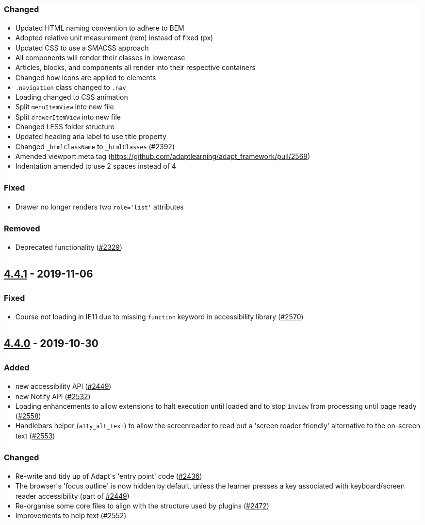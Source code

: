 ### Changed
- Updated HTML naming convention to adhere to BEM
- Adopted relative unit measurement (rem) instead of fixed (px)
- Updated CSS to use a SMACSS approach
- All components will render their classes in lowercase
- Articles, blocks, and components all render into their respective containers
- Changed how icons are applied to elements
- `.navigation` class changed to `.nav`
- Loading changed to CSS animation
- Split `menuItemView` into new file
- Split `drawerItemView` into new file
- Changed LESS folder structure
- Updated heading aria label to use title property
- Changed `_htmlClassName` to `_htmlClasses` ([#2392](https://github.com/adaptlearning/adapt_framework/issues/2392))
- Amended viewport meta tag (https://github.com/adaptlearning/adapt_framework/pull/2569)
- Indentation amended to use 2 spaces instead of 4

### Fixed
- Drawer no longer renders two `role='list'` attributes

### Removed
- Deprecated functionality ([#2329](https://github.com/adaptlearning/adapt_framework/issues/2329))

## [4.4.1] - 2019-11-06
### Fixed
- Course not loading in IE11 due to missing `function` keyword in accessibility library ([#2570](https://github.com/adaptlearning/adapt_framework/issues/2570))

## [4.4.0] - 2019-10-30
### Added
- new accessibility API ([#2449](https://github.com/adaptlearning/adapt_framework/issues/2449))
- new Notify API ([#2532](https://github.com/adaptlearning/adapt_framework/issues/2532))
- Loading enhancements to allow extensions to halt execution until loaded and to stop `inview` from processing until page ready ([#2558](https://github.com/adaptlearning/adapt_framework/issues/2558))
- Handlebars helper (`a11y_alt_text`) to allow the screenreader to read out a 'screen reader friendly' alternative to the on-screen text ([#2553](https://github.com/adaptlearning/adapt_framework/issues/2553))

### Changed
- Re-write and tidy up of Adapt's 'entry point' code ([#2436](https://github.com/adaptlearning/adapt_framework/issues/2436))
- The browser's 'focus outline' is now hidden by default, unless the learner presses a key associated with keyboard/screen reader accessibility (part of [#2449](https://github.com/adaptlearning/adapt_framework/issues/2449))
- Re-organise some core files to align with the structure used by plugins ([#2472](https://github.com/adaptlearning/adapt_framework/issues/2472))
- Improvements to help text ([#2552](https://github.com/adaptlearning/adapt_framework/pull/2552))


[5.17.7]: https://github.com/adaptlearning/adapt_framework/compare/v5.17.6...v5.17.7
[5.17.6]: https://github.com/adaptlearning/adapt_framework/compare/v5.17.5...v5.17.6
[5.17.5]: https://github.com/adaptlearning/adapt_framework/compare/v5.17.4...v5.17.5
[5.17.4]: https://github.com/adaptlearning/adapt_framework/compare/v5.17.3...v5.17.4
[5.17.3]: https://github.com/adaptlearning/adapt_framework/compare/v5.17.2...v5.17.3
[5.17.2]: https://github.com/adaptlearning/adapt_framework/compare/v5.17.1...v5.17.2
[5.17.1]: https://github.com/adaptlearning/adapt_framework/compare/v5.17.0...v5.17.1
[5.17.0]: https://github.com/adaptlearning/adapt_framework/compare/v5.16.0...v5.17.0
[5.16.0]: https://github.com/adaptlearning/adapt_framework/compare/v5.15.5...v5.16.0
[5.15.5]: https://github.com/adaptlearning/adapt_framework/compare/v5.15.4...v5.15.5
[5.15.4]: https://github.com/adaptlearning/adapt_framework/compare/v5.15.3...v5.15.4
[5.15.3]: https://github.com/adaptlearning/adapt_framework/compare/v5.15.2...v5.15.3
[5.15.2]: https://github.com/adaptlearning/adapt_framework/compare/v5.15.1...v5.15.2
[5.15.1]: https://github.com/adaptlearning/adapt_framework/compare/v5.15.0...v5.15.1
[5.15.0]: https://github.com/adaptlearning/adapt_framework/compare/v5.14.0...v5.15.0
[5.14.0]: https://github.com/adaptlearning/adapt_framework/compare/v5.13.0...v5.14.0
[5.13.0]: https://github.com/adaptlearning/adapt_framework/compare/v5.12.2...v5.13.0
[5.12.2]: https://github.com/adaptlearning/adapt_framework/compare/v5.12.1...v5.12.2
[5.12.1]: https://github.com/adaptlearning/adapt_framework/compare/v5.12.0...v5.12.1
[5.12.0]: https://github.com/adaptlearning/adapt_framework/compare/v5.11.0...v5.12.0
[5.11.0]: https://github.com/adaptlearning/adapt_framework/compare/v5.10.1...v5.11.0
[5.10.1]: https://github.com/adaptlearning/adapt_framework/compare/v5.10.0...v5.10.1
[5.10.0]: https://github.com/adaptlearning/adapt_framework/compare/v5.9.0...v5.10.0
[5.9.0]: https://github.com/adaptlearning/adapt_framework/compare/v5.8.1...v5.9.0
[5.8.1]: https://github.com/adaptlearning/adapt_framework/compare/v5.8.0...v5.8.1
[5.8.0]: https://github.com/adaptlearning/adapt_framework/compare/v5.7.1...v5.8.0
[5.7.1]: https://github.com/adaptlearning/adapt_framework/compare/v5.7.0...v5.7.1
[5.7.0]: https://github.com/adaptlearning/adapt_framework/compare/v5.6.1...v5.7.0
[5.6.1]: https://github.com/adaptlearning/adapt_framework/compare/v5.6.0...v5.6.1
[5.6.0]: https://github.com/adaptlearning/adapt_framework/compare/v5.5.1...v5.6.0
[5.5.1]: https://github.com/adaptlearning/adapt_framework/compare/v5.5.0...v5.5.1
[5.5.0]: https://github.com/adaptlearning/adapt_framework/compare/v5.4.0...v5.5.0
[5.4.0]: https://github.com/adaptlearning/adapt_framework/compare/v5.3.0...v5.4.0
[5.3.0]: https://github.com/adaptlearning/adapt_framework/compare/v5.2.0...v5.3.0
[5.2.0]: https://github.com/adaptlearning/adapt_framework/compare/v5.1.0...v5.2.0
[5.1.0]: https://github.com/adaptlearning/adapt_framework/compare/v5.0.0...v5.1.0
[5.0.0]: https://github.com/adaptlearning/adapt_framework/compare/v4.4.1...v5.0.0
[4.4.1]: https://github.com/adaptlearning/adapt_framework/compare/v4.4.0...v4.4.1
[4.4.0]: https://github.com/adaptlearning/adapt_framework/compare/v4.3.0...v4.4.0
[4.3.0]: https://github.com/adaptlearning/adapt_framework/compare/v4.2.0...v4.3.0
[4.2.0]: https://github.com/adaptlearning/adapt_framework/compare/v4.1.1...v4.2.0
[4.1.1]: https://github.com/adaptlearning/adapt_framework/compare/v4.1.0...v4.1.1
[4.1.0]: https://github.com/adaptlearning/adapt_framework/compare/v4.0.1...v4.1.0
[4.0.1]: https://github.com/adaptlearning/adapt_framework/compare/v4.0.0...v4.0.1
[4.0.0]: https://github.com/adaptlearning/adapt_framework/compare/v3.5.0...v4.0.0
[3.5.0]: https://github.com/adaptlearning/adapt_framework/compare/v3.4.0...v3.5.0
[3.4.0]: https://github.com/adaptlearning/adapt_framework/compare/v3.3.0...v3.4.0
[3.3.0]: https://github.com/adaptlearning/adapt_framework/compare/v3.2.2...v3.3.0
[3.2.2]: https://github.com/adaptlearning/adapt_framework/compare/v3.2.1...v3.2.2
[3.2.1]: https://github.com/adaptlearning/adapt_framework/compare/v3.2.0...v3.2.1
[3.2.0]: https://github.com/adaptlearning/adapt_framework/compare/v3.1.0...v3.2.0
[3.1.0]: https://github.com/adaptlearning/adapt_framework/compare/v3.0.0...v3.1.0
[3.0.0]: https://github.com/adaptlearning/adapt_framework/compare/v2.2.0...v3.0.0
[2.2.0]: https://github.com/adaptlearning/adapt_framework/compare/v2.1.3...v2.2.0
[2.1.3]: https://github.com/adaptlearning/adapt_framework/compare/v2.1.2...v2.1.3
[2.1.2]: https://github.com/adaptlearning/adapt_framework/compare/v2.1.1...v2.1.2
[2.1.1]: https://github.com/adaptlearning/adapt_framework/compare/v2.1.0...v2.1.1
[2.1.0]: https://github.com/adaptlearning/adapt_framework/compare/v2.0.19...v2.1.0
[2.0.19]: https://github.com/adaptlearning/adapt_framework/compare/v2.0.18...v2.0.19
[2.0.18]: https://github.com/adaptlearning/adapt_framework/compare/v2.0.17...v2.0.18
[2.0.17]: https://github.com/adaptlearning/adapt_framework/compare/v2.0.16...v2.0.17
[2.0.16]: https://github.com/adaptlearning/adapt_framework/compare/v2.0.15...v2.0.16
[2.0.15]: https://github.com/adaptlearning/adapt_framework/compare/v2.0.14...v2.0.15
[2.0.14]: https://github.com/adaptlearning/adapt_framework/compare/v2.0.13...v2.0.14
[2.0.13]: https://github.com/adaptlearning/adapt_framework/compare/v2.0.12...v2.0.13
[2.0.12]: https://github.com/adaptlearning/adapt_framework/compare/v2.0.11...v2.0.12
[2.0.11]: https://github.com/adaptlearning/adapt_framework/compare/v2.0.10...v2.0.11
[2.0.10]: https://github.com/adaptlearning/adapt_framework/compare/v2.0.9...v2.0.10
[2.0.9]: https://github.com/adaptlearning/adapt_framework/compare/v2.0.8...v2.0.9
[2.0.8]: https://github.com/adaptlearning/adapt_framework/compare/v2.0.7...v2.0.8
[2.0.7]: https://github.com/adaptlearning/adapt_framework/compare/v2.0.6...v2.0.7
[2.0.6]: https://github.com/adaptlearning/adapt_framework/compare/v2.0.5...v2.0.6
[2.0.5]: https://github.com/adaptlearning/adapt_framework/compare/v2.0.4...v2.0.5
[2.0.4]: https://github.com/adaptlearning/adapt_framework/compare/v2.0.3...v2.0.4
[2.0.3]: https://github.com/adaptlearning/adapt_framework/compare/v2.0.2...v2.0.3
[2.0.2]: https://github.com/adaptlearning/adapt_framework/compare/v2.0.1...v2.0.2
[2.0.1]: https://github.com/adaptlearning/adapt_framework/compare/v2.0.0...v2.0.1
[2.0.0]: https://github.com/adaptlearning/adapt_framework/compare/v1.1.3...v2.0.0
[1.1.3]: https://github.com/adaptlearning/adapt_framework/compare/v1.1.2...v1.1.3
[1.1.2]: https://github.com/adaptlearning/adapt_framework/compare/v1.1.1...v1.1.2
[1.1.1]: https://github.com/adaptlearning/adapt_framework/compare/v1.1.0...v1.1.1
[1.1.0]: https://github.com/adaptlearning/adapt_framework/compare/v1.0.0...v1.1.0
[1.0.0]: https://github.com/adaptlearning/adapt_framework/tree/v1.0.0